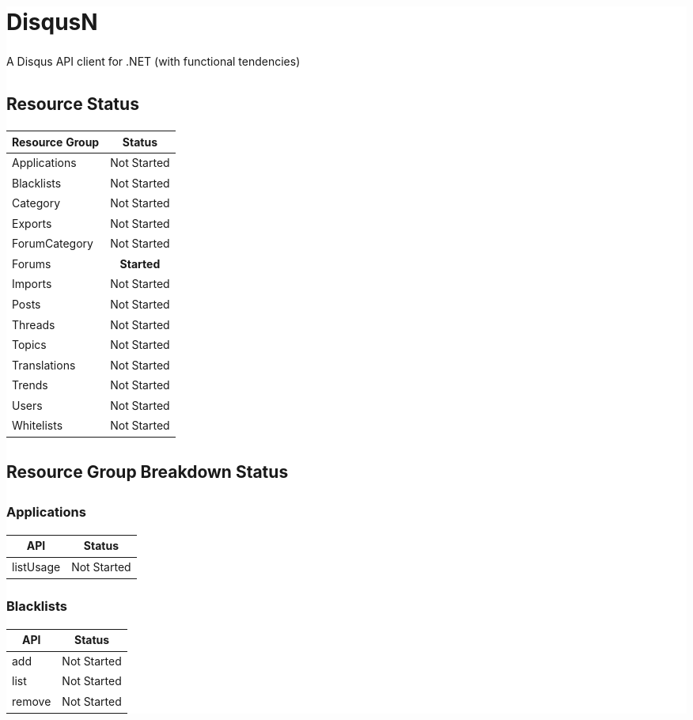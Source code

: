 # DisqusN
A Disqus API client for .NET (with functional tendencies)

## Resource Status

| Resource Group   | Status |
|----------|:-------------:|
| Applications |  Not Started |
| Blacklists |    Not Started   |
| Category | Not Started |
| Exports | Not Started |
| ForumCategory | Not Started |
| Forums | **Started** |
| Imports | Not Started |
| Posts | Not Started |
| Threads | Not Started |
| Topics | Not Started |
| Translations | Not Started |
| Trends | Not Started |
| Users | Not Started |
| Whitelists | Not Started |


## Resource Group Breakdown Status

### Applications

| API | Status |
|---|:-:|
| listUsage | Not Started | 

### Blacklists

| API | Status |
|---|:-:|
| add | Not Started |
| list | Not Started |
| remove | Not Started |
